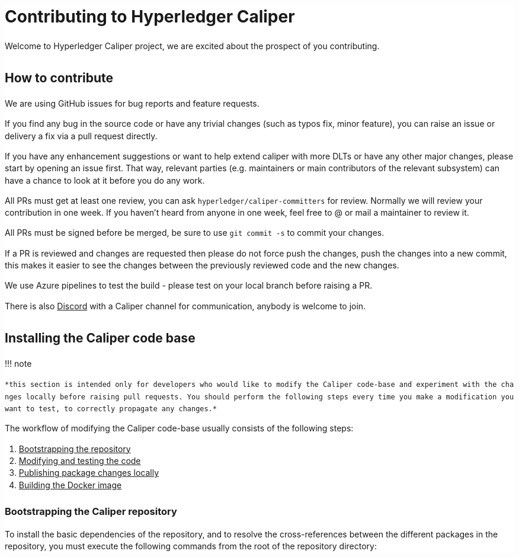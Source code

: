 # Contributing to Hyperledger Caliper

Welcome to Hyperledger Caliper project, we are excited about the prospect of you contributing.

## How to contribute

We are using GitHub issues for bug reports and feature requests.

If you find any bug in the source code or have any trivial changes (such as typos fix, minor feature), you can raise an issue or delivery a fix via a pull request directly.

If you have any enhancement suggestions or want to help extend caliper with more DLTs or have any other major changes, please start by opening an issue first. That way, relevant parties (e.g. maintainers or main contributors of the relevant subsystem) can have a chance to look at it before you do any work.

All PRs must get at least one review, you can ask `hyperledger/caliper-committers` for review. Normally we will review your contribution in one week. If you haven’t heard from anyone in one week, feel free to @ or mail a maintainer to review it.

All PRs must be signed before be merged, be sure to use `git commit -s` to commit your changes.

If a PR is reviewed and changes are requested then please do not force push the changes, push the changes into a new commit, this makes it easier to see the changes between the previously reviewed code and the new changes.

We use Azure pipelines to test the build - please test on your local branch before raising a PR.

There is also [Discord](https://discord.com/channels/905194001349627914/941417677778473031) with a Caliper channel for communication, anybody is welcome to join.

## Installing the Caliper code base

!!! note

    *this section is intended only for developers who would like to modify the Caliper code-base and experiment with the changes locally before raising pull requests. You should perform the following steps every time you make a modification you want to test, to correctly propagate any changes.*

The workflow of modifying the Caliper code-base usually consists of the following steps:

1. [Bootstrapping the repository](https://hyperledger.github.io/caliper/v0.6.0/general/contributing/#bootstrapping-the-caliper-repository)
2. [Modifying and testing the code](https://hyperledger.github.io/caliper/v0.6.0/general/contributing/#testing-the-code)
3. [Publishing package changes locally](https://hyperledger.github.io/caliper/v0.6.0/general/contributing/#publishing-to-local-npm-repository)
4. [Building the Docker image](https://hyperledger.github.io/caliper/v0.6.0/general/contributing/#building-the-docker-image)

### Bootstrapping the Caliper repository

To install the basic dependencies of the repository, and to resolve the cross-references between the different packages in the repository, you must execute the following commands from the root of the repository directory:
